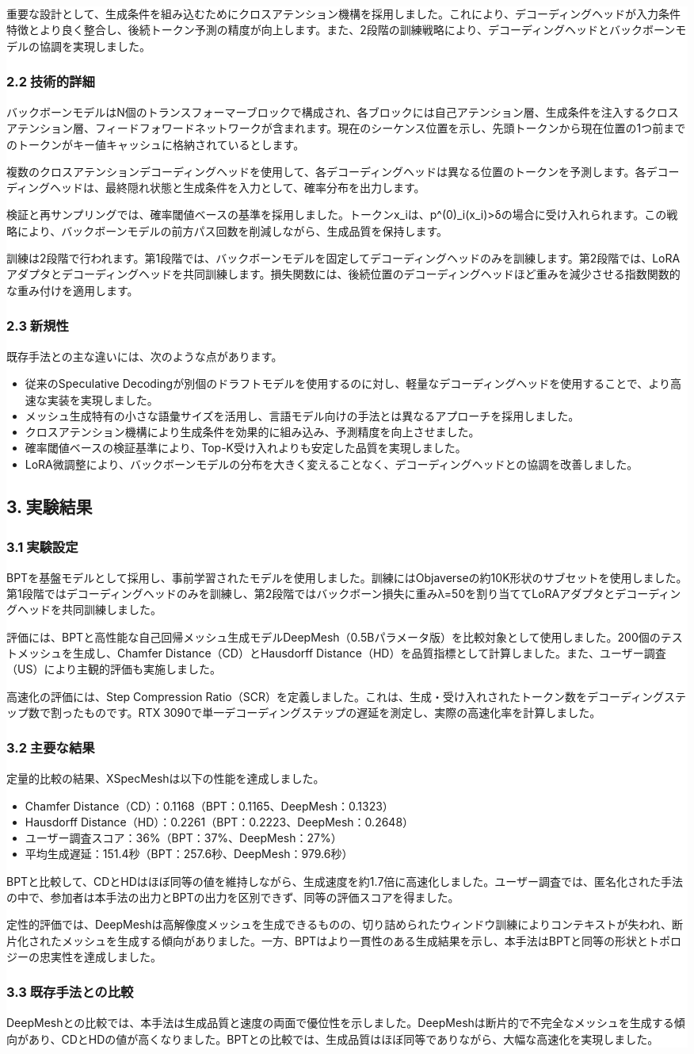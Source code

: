 重要な設計として、生成条件を組み込むためにクロスアテンション機構を採用しました。これにより、デコーディングヘッドが入力条件特徴とより良く整合し、後続トークン予測の精度が向上します。また、2段階の訓練戦略により、デコーディングヘッドとバックボーンモデルの協調を実現しました。

### 2.2 技術的詳細
バックボーンモデルはN個のトランスフォーマーブロックで構成され、各ブロックには自己アテンション層、生成条件を注入するクロスアテンション層、フィードフォワードネットワークが含まれます。現在のシーケンス位置を示し、先頭トークンから現在位置の1つ前までのトークンがキー値キャッシュに格納されているとします。

複数のクロスアテンションデコーディングヘッドを使用して、各デコーディングヘッドは異なる位置のトークンを予測します。各デコーディングヘッドは、最終隠れ状態と生成条件を入力として、確率分布を出力します。

検証と再サンプリングでは、確率閾値ベースの基準を採用しました。トークンx_iは、p^(0)_i(x_i)>δの場合に受け入れられます。この戦略により、バックボーンモデルの前方パス回数を削減しながら、生成品質を保持します。

訓練は2段階で行われます。第1段階では、バックボーンモデルを固定してデコーディングヘッドのみを訓練します。第2段階では、LoRAアダプタとデコーディングヘッドを共同訓練します。損失関数には、後続位置のデコーディングヘッドほど重みを減少させる指数関数的な重み付けを適用します。

### 2.3 新規性
既存手法との主な違いには、次のような点があります。

- 従来のSpeculative Decodingが別個のドラフトモデルを使用するのに対し、軽量なデコーディングヘッドを使用することで、より高速な実装を実現しました。
- メッシュ生成特有の小さな語彙サイズを活用し、言語モデル向けの手法とは異なるアプローチを採用しました。
- クロスアテンション機構により生成条件を効果的に組み込み、予測精度を向上させました。
- 確率閾値ベースの検証基準により、Top-K受け入れよりも安定した品質を実現しました。
- LoRA微調整により、バックボーンモデルの分布を大きく変えることなく、デコーディングヘッドとの協調を改善しました。

## 3. 実験結果
### 3.1 実験設定
BPTを基盤モデルとして採用し、事前学習されたモデルを使用しました。訓練にはObjaverseの約10K形状のサブセットを使用しました。第1段階ではデコーディングヘッドのみを訓練し、第2段階ではバックボーン損失に重みλ=50を割り当ててLoRAアダプタとデコーディングヘッドを共同訓練しました。

評価には、BPTと高性能な自己回帰メッシュ生成モデルDeepMesh（0.5Bパラメータ版）を比較対象として使用しました。200個のテストメッシュを生成し、Chamfer Distance（CD）とHausdorff Distance（HD）を品質指標として計算しました。また、ユーザー調査（US）により主観的評価も実施しました。

高速化の評価には、Step Compression Ratio（SCR）を定義しました。これは、生成・受け入れされたトークン数をデコーディングステップ数で割ったものです。RTX 3090で単一デコーディングステップの遅延を測定し、実際の高速化率を計算しました。

### 3.2 主要な結果
定量的比較の結果、XSpecMeshは以下の性能を達成しました。

- Chamfer Distance（CD）：0.1168（BPT：0.1165、DeepMesh：0.1323）
- Hausdorff Distance（HD）：0.2261（BPT：0.2223、DeepMesh：0.2648）
- ユーザー調査スコア：36%（BPT：37%、DeepMesh：27%）
- 平均生成遅延：151.4秒（BPT：257.6秒、DeepMesh：979.6秒）

BPTと比較して、CDとHDはほぼ同等の値を維持しながら、生成速度を約1.7倍に高速化しました。ユーザー調査では、匿名化された手法の中で、参加者は本手法の出力とBPTの出力を区別できず、同等の評価スコアを得ました。

定性的評価では、DeepMeshは高解像度メッシュを生成できるものの、切り詰められたウィンドウ訓練によりコンテキストが失われ、断片化されたメッシュを生成する傾向がありました。一方、BPTはより一貫性のある生成結果を示し、本手法はBPTと同等の形状とトポロジーの忠実性を達成しました。

### 3.3 既存手法との比較
DeepMeshとの比較では、本手法は生成品質と速度の両面で優位性を示しました。DeepMeshは断片的で不完全なメッシュを生成する傾向があり、CDとHDの値が高くなりました。BPTとの比較では、生成品質はほぼ同等でありながら、大幅な高速化を実現しました。
